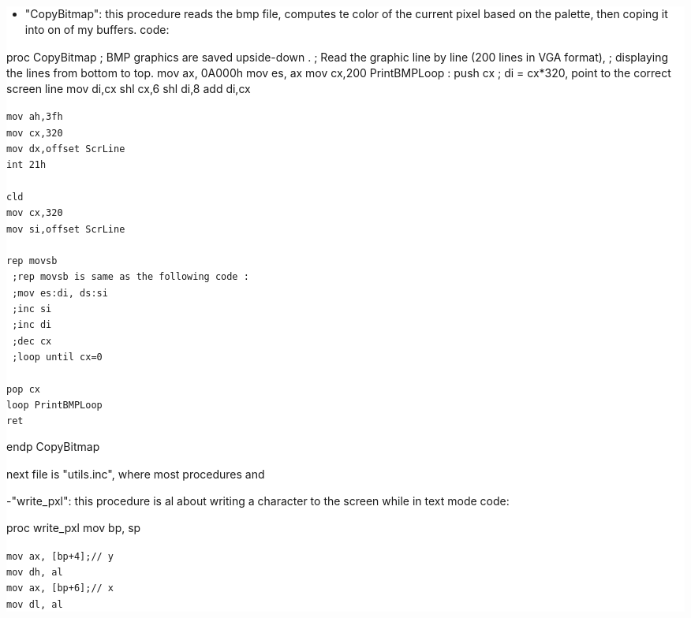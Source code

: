 
- "CopyBitmap":
this  procedure reads the bmp file, computes te color of the current pixel based on the palette, then coping it into on of my buffers.
code:


proc CopyBitmap
	; BMP graphics are saved upside-down .
	; Read the graphic line by line (200 lines in VGA format),
	; displaying the lines from bottom to top.
	mov ax, 0A000h
	mov es, ax
	mov cx,200
	PrintBMPLoop :
	push cx
	; di = cx*320, point to the correct screen line
	mov di,cx
	shl cx,6
	shl di,8
	add di,cx

	mov ah,3fh
	mov cx,320
	mov dx,offset ScrLine
	int 21h
	
	cld 
	mov cx,320
	mov si,offset ScrLine

	rep movsb 
	 ;rep movsb is same as the following code :
	 ;mov es:di, ds:si
	 ;inc si
	 ;inc di
	 ;dec cx
	 ;loop until cx=0
	
	pop cx
	loop PrintBMPLoop
	ret
endp CopyBitmap 

next file is "utils.inc", where most procedures and

-"write_pxl":
this procedure is al about writing a character to the screen while in text mode
code:

proc write_pxl
	mov bp, sp
	
	mov ax, [bp+4];// y
	mov dh, al
	mov ax, [bp+6];// x
	mov dl, al
	